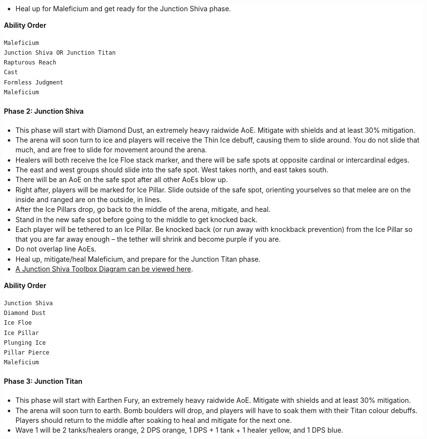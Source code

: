 * Heal up for Maleficium and get ready for the Junction Shiva phase.

**Ability Order**

```
Maleficium
Junction Shiva OR Junction Titan
Rapturous Reach
Cast
Formless Judgment
Maleficium
```

#### Phase 2: Junction Shiva

* This phase will start with Diamond Dust, an extremely heavy raidwide AoE. Mitigate with shields and at least 30% mitigation.
* The arena will soon turn to ice and players will receive the Thin Ice debuff, causing them to slide around. You do not slide that much, and are free to slide for movement around the arena.
* Healers will both receive the Ice Floe stack marker, and there will be safe spots at opposite cardinal or intercardinal edges.
* The east and west groups should slide into the safe spot. West takes north, and east takes south.
* There will be an AoE on the safe spot after all other AoEs blow up.
* Right after, players will be marked for Ice Pillar. Slide outside of the safe spot, orienting yourselves so that melee are on the inside and ranged are on the outside, in lines.
* After the Ice Pillars drop, go back to the middle of the arena, mitigate, and heal.
* Stand in the new safe spot before going to the middle to get knocked back.
* Each player will be tethered to an Ice Pillar. Be knocked back (or run away with knockback prevention) from the Ice Pillar so that you are far away enough – the tether will shrink and become purple if you are.
* Do not overlap line AoEs.
* Heal up, mitigate/heal Maleficium, and prepare for the Junction Titan phase.
* [A Junction Shiva Toolbox Diagram can be viewed here](https://ff14.toolboxgaming.space/?id=257127323487061&preview=1).

**Ability Order**

```
Junction Shiva
Diamond Dust
Ice Floe
Ice Pillar
Plunging Ice
Pillar Pierce
Maleficium
```

#### Phase 3: Junction Titan

* This phase will start with Earthen Fury, an extremely heavy raidwide AoE. Mitigate with shields and at least 30% mitigation.
* The arena will soon turn to earth. Bomb boulders will drop, and players will have to soak them with their Titan colour debuffs. Players should return to the middle after soaking to heal and mitigate for the next one.
* Wave 1 will be 2 tanks/healers orange, 2 DPS orange, 1 DPS + 1 tank + 1 healer yellow, and 1 DPS blue.
